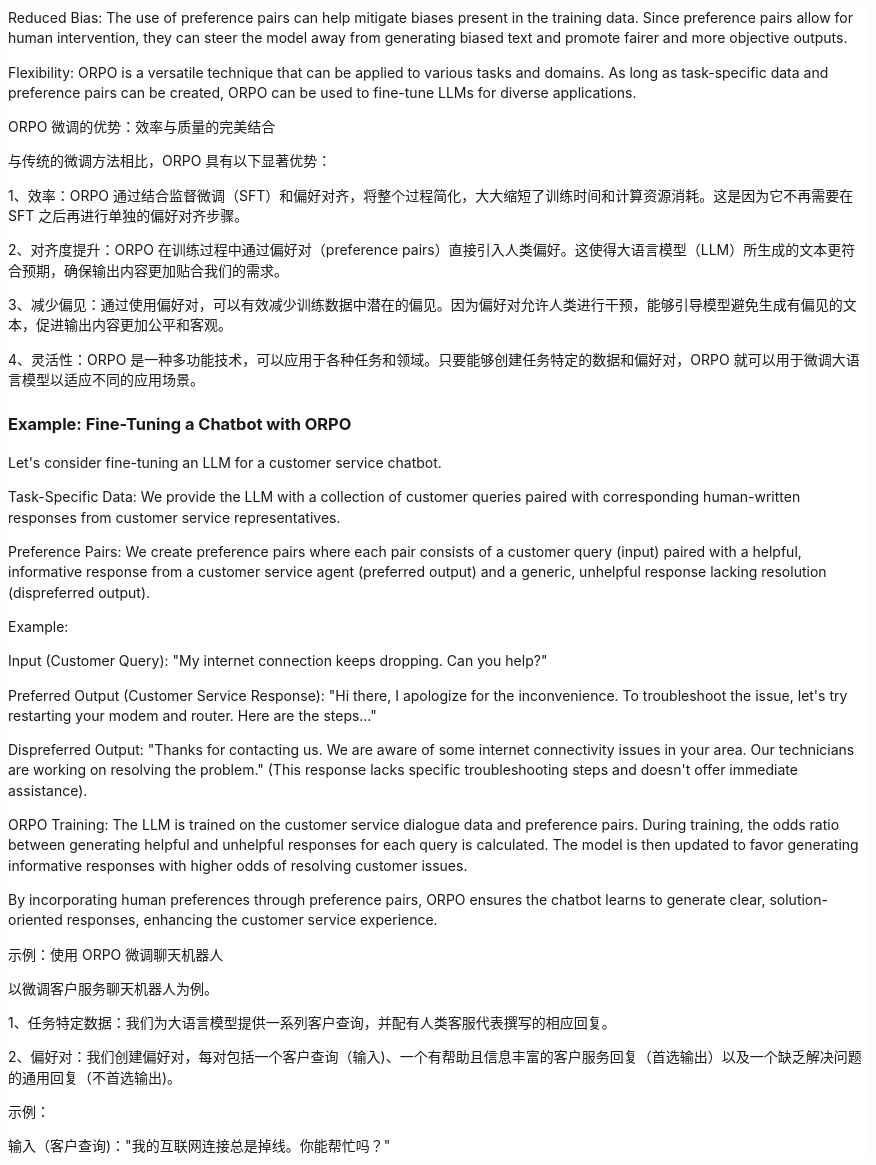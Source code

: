 Reduced Bias: The use of preference pairs can help mitigate biases present in the training data. Since preference pairs allow for human intervention, they can steer the model away from generating biased text and promote fairer and more objective outputs.

Flexibility: ORPO is a versatile technique that can be applied to various tasks and domains. As long as task-specific data and preference 
pairs can be created, ORPO can be used to fine-tune LLMs for diverse applications.

ORPO 微调的优势：效率与质量的完美结合

与传统的微调方法相比，ORPO 具有以下显著优势：

1、效率：ORPO 通过结合监督微调（SFT）和偏好对齐，将整个过程简化，大大缩短了训练时间和计算资源消耗。这是因为它不再需要在 SFT 之后再进行单独的偏好对齐步骤。

2、对齐度提升：ORPO 在训练过程中通过偏好对（preference pairs）直接引入人类偏好。这使得大语言模型（LLM）所生成的文本更符合预期，确保输出内容更加贴合我们的需求。

3、减少偏见：通过使用偏好对，可以有效减少训练数据中潜在的偏见。因为偏好对允许人类进行干预，能够引导模型避免生成有偏见的文本，促进输出内容更加公平和客观。

4、灵活性：ORPO 是一种多功能技术，可以应用于各种任务和领域。只要能够创建任务特定的数据和偏好对，ORPO 就可以用于微调大语言模型以适应不同的应用场景。

### Example: Fine-Tuning a Chatbot with ORPO

Let's consider fine-tuning an LLM for a customer service chatbot.

Task-Specific Data: We provide the LLM with a collection of customer queries paired with corresponding human-written responses from customer service representatives.

Preference Pairs: We create preference pairs where each pair consists of a customer query (input) paired with a helpful, informative response from a customer service agent (preferred output) and a generic, unhelpful response lacking resolution (dispreferred output).

Example:

Input (Customer Query): "My internet connection keeps dropping. Can you help?"

Preferred Output (Customer Service Response): "Hi there, I apologize for the inconvenience. To troubleshoot the issue, let's try restarting your modem and router. Here are the steps…"

Dispreferred Output: "Thanks for contacting us. We are aware of some internet connectivity issues in your area. Our technicians are working on resolving the problem." (This response lacks specific troubleshooting steps and doesn't offer immediate assistance).

ORPO Training: The LLM is trained on the customer service dialogue data and preference pairs. During training, the odds ratio between generating helpful and unhelpful responses for each query is calculated. The model is then updated to favor generating informative responses with higher odds of resolving customer issues.

By incorporating human preferences through preference pairs, ORPO ensures the chatbot learns to generate clear, solution-oriented responses, enhancing the customer service experience.

示例：使用 ORPO 微调聊天机器人

以微调客户服务聊天机器人为例。

1、任务特定数据：我们为大语言模型提供一系列客户查询，并配有人类客服代表撰写的相应回复。

2、偏好对：我们创建偏好对，每对包括一个客户查询（输入)、一个有帮助且信息丰富的客户服务回复（首选输出）以及一个缺乏解决问题的通用回复（不首选输出)。

示例：

输入（客户查询)："我的互联网连接总是掉线。你能帮忙吗？"
